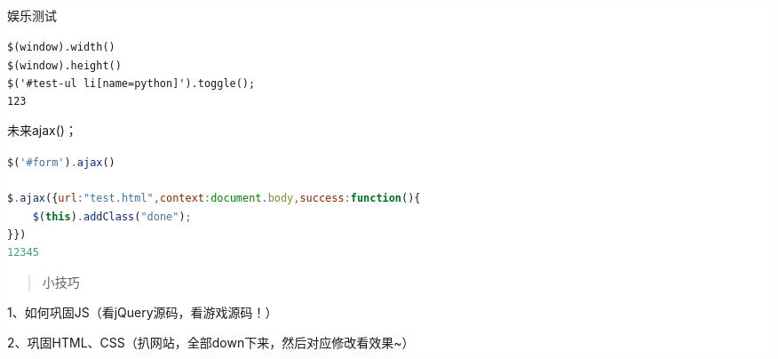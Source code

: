 娱乐测试

```
$(window).width()
$(window).height()
$('#test-ul li[name=python]').toggle();
123
```

未来ajax()；

```javascript
$('#form').ajax()

$.ajax({url:"test.html",context:document.body,success:function(){
	$(this).addClass("done");
}})
12345
```

> 小技巧

1、如何巩固JS（看jQuery源码，看游戏源码！）

2、巩固HTML、CSS（扒网站，全部down下来，然后对应修改看效果~）
